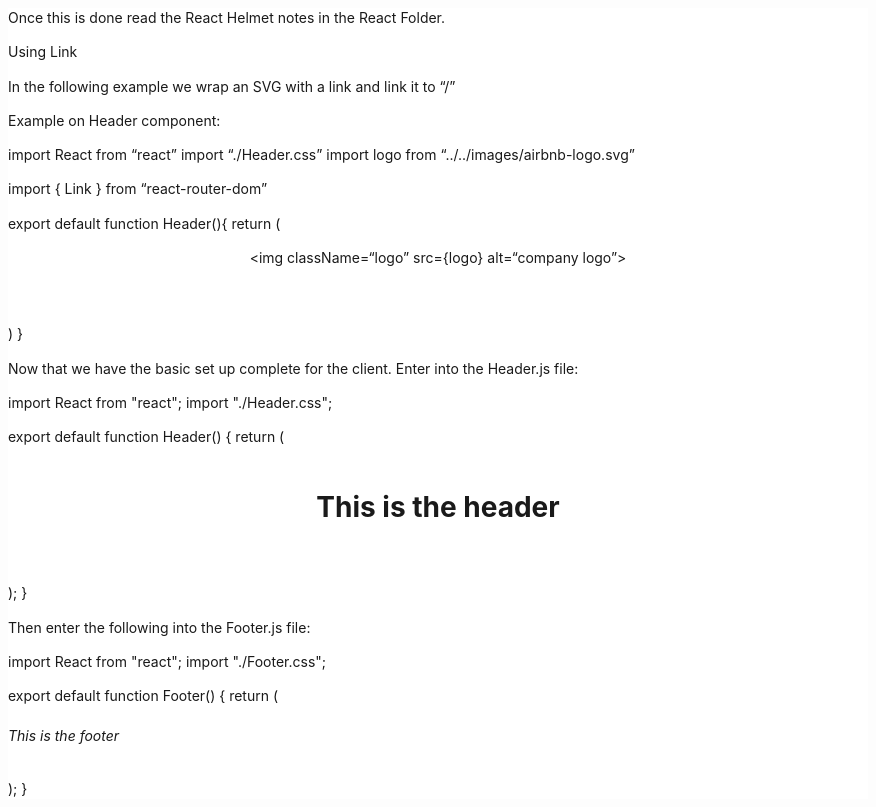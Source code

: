 
Once this is done read the React Helmet notes in the React Folder.

Using Link

In the following example we wrap an SVG with a link and link it to “/”

Example on Header component:

import React from “react”
import “./Header.css”
import logo from “../../images/airbnb-logo.svg”

import { Link } from “react-router-dom”

export default function Header(){
	return (
		<header className=“header”>
			<div className=“header-container”>
				<Link to=“/”>
					<img className=“logo” src={logo} alt=“company logo”>
				</Link>
			</div>
		</header>
	)
}

Now that we have the basic set up complete for the client.  Enter into the Header.js file: 

import React from "react";
import "./Header.css";

export default function Header() {
  return (
    <header className="header">
      <div className="header-container">
        <h1>This is the header</h1>
      </div>
    </header>
  );
}

Then enter the following into the Footer.js file:

import React from "react";
import "./Footer.css";

export default function Footer() {
  return (
    <footer className="footer">
      <div className="footer-container">
        <h6>This is the footer</h6>
      </div>
    </footer>
  );
}

